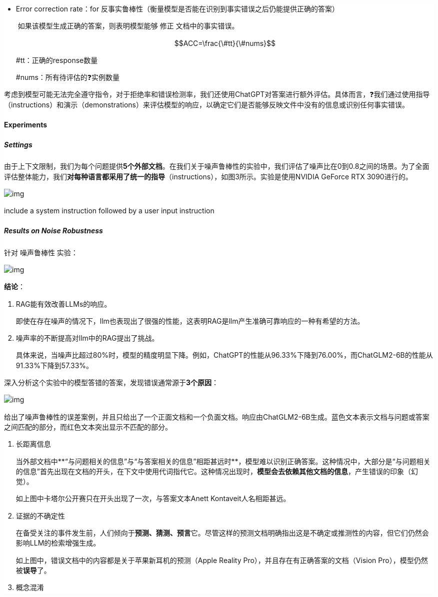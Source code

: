 * Error correction rate：for 反事实鲁棒性（衡量模型是否能在识别到事实错误之后仍能提供正确的答案）

  ​	如果该模型生成正确的答案，则表明模型能够 修正 文档中的事实错误。

  $$ACC=\frac{\#tt}{\#nums}$$

  #tt：正确的response数量

  #nums：所有待评估的❓实例数量

  

考虑到模型可能无法完全遵守指令，对于拒绝率和错误检测率，我们还使用ChatGPT对答案进行额外评估。具体而言，❓我们通过使用指导（instructions）和演示（demonstrations）来评估模型的响应，以确定它们是否能够反映文件中没有的信息或识别任何事实错误。

#### Experiments

##### Settings

由于上下文限制，我们为每个问题提供**5个外部文档**。在我们关于噪声鲁棒性的实验中，我们评估了噪声比在0到0.8之间的场景。为了全面评估整体能力，我们**对每种语言都采用了统一的指导**（instructions），如图3所示。实验是使用NVIDIA GeForce RTX 3090进行的。

![img](..\..\..\..\zoeChen119.github.io\assets\img\2023-12-04-RAG检索知识增强\6ccbadec7b7dfc8af05d8871f80c3983_3_Figure_3_536383974.png)

include a system instruction followed by a user input instruction

##### Results on Noise Robustness

针对 噪声鲁棒性 实验：

![img](..\..\..\..\zoeChen119.github.io\assets\img\2023-12-04-RAG检索知识增强\6ccbadec7b7dfc8af05d8871f80c3983_4_Table_1_1366057918.png)

**结论**：

1. RAG能有效改善LLMs的响应。

   即使在存在噪声的情况下，llm也表现出了很强的性能，这表明RAG是llm产生准确可靠响应的一种有希望的方法。

2. 噪声率的不断提高对llm中的RAG提出了挑战。

   具体来说，当噪声比超过80%时，模型的精度明显下降。例如，ChatGPT的性能从96.33%下降到76.00%，而ChatGLM2-6B的性能从91.33%下降到57.33%。

深入分析这个实验中的模型答错的答案，发现错误通常源于**3个原因**：

![img](..\..\..\..\zoeChen119.github.io\assets\img\2023-12-04-RAG检索知识增强\6ccbadec7b7dfc8af05d8871f80c3983_4_Table_2_1780650320.png)

给出了噪声鲁棒性的误差案例，并且只给出了一个正面文档和一个负面文档。响应由ChatGLM2-6B生成。蓝色文本表示文档与问题或答案之间匹配的部分，而红色文本突出显示不匹配的部分。

1. 长距离信息

   当外部文档中**“与问题相关的信息”与“与答案相关的信息”相距甚远时**，模型难以识别正确答案。这种情况中，大部分是“与问题相关的信息”首先出现在文档的开头，在下文中使用代词指代它。这种情况出现时，**模型会去依赖其他文档的信息**，产生错误的印象（幻觉）。

   如上图中卡塔尔公开赛只在开头出现了一次，与答案文本Anett Kontaveit人名相距甚远。

2. 证据的不确定性

   在备受关注的事件发生前，人们倾向于**预测、猜测、预言**它。尽管这样的预测文档明确指出这是不确定或推测性的内容，但它们仍然会影响LLM的检索增强生成。

   如上图中，错误文档中的内容都是关于苹果新耳机的预测（Apple Reality Pro），并且存在有正确答案的文档（Vision Pro），模型仍然被**误导**了。

3. 概念混淆

